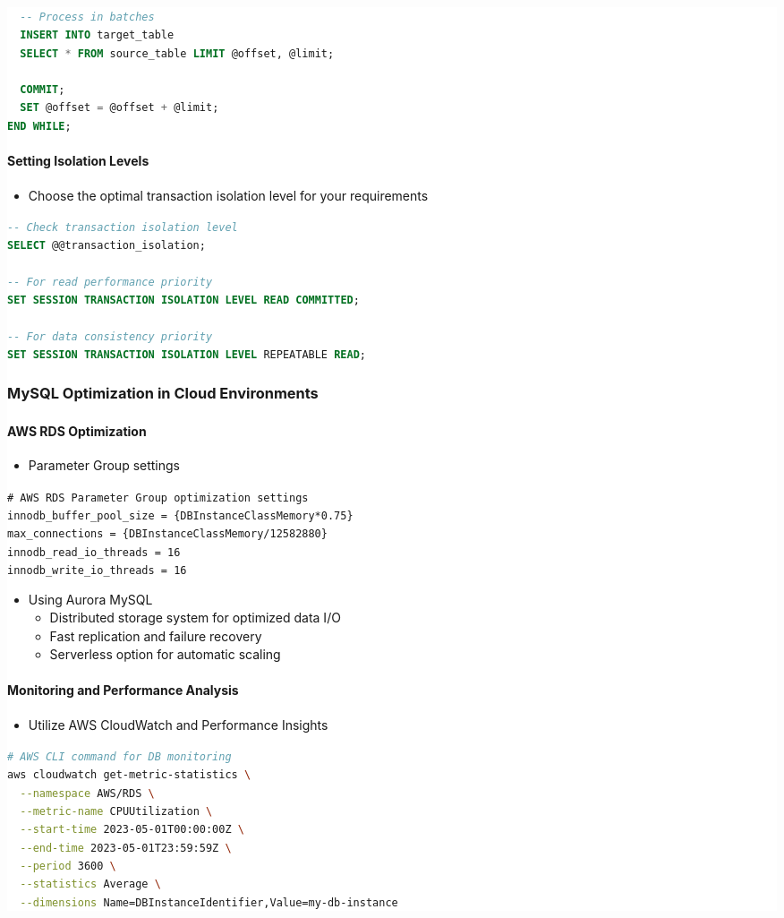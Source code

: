 ```sql
  -- Process in batches
  INSERT INTO target_table
  SELECT * FROM source_table LIMIT @offset, @limit;

  COMMIT;
  SET @offset = @offset + @limit;
END WHILE;
```

#### Setting Isolation Levels

- Choose the optimal transaction isolation level for your requirements

```sql
-- Check transaction isolation level
SELECT @@transaction_isolation;

-- For read performance priority
SET SESSION TRANSACTION ISOLATION LEVEL READ COMMITTED;

-- For data consistency priority
SET SESSION TRANSACTION ISOLATION LEVEL REPEATABLE READ;
```

### MySQL Optimization in Cloud Environments

#### AWS RDS Optimization

- Parameter Group settings

```
# AWS RDS Parameter Group optimization settings
innodb_buffer_pool_size = {DBInstanceClassMemory*0.75}
max_connections = {DBInstanceClassMemory/12582880}
innodb_read_io_threads = 16
innodb_write_io_threads = 16
```

- Using Aurora MySQL
  - Distributed storage system for optimized data I/O
  - Fast replication and failure recovery
  - Serverless option for automatic scaling

#### Monitoring and Performance Analysis

- Utilize AWS CloudWatch and Performance Insights

```bash
# AWS CLI command for DB monitoring
aws cloudwatch get-metric-statistics \
  --namespace AWS/RDS \
  --metric-name CPUUtilization \
  --start-time 2023-05-01T00:00:00Z \
  --end-time 2023-05-01T23:59:59Z \
  --period 3600 \
  --statistics Average \
  --dimensions Name=DBInstanceIdentifier,Value=my-db-instance
```
